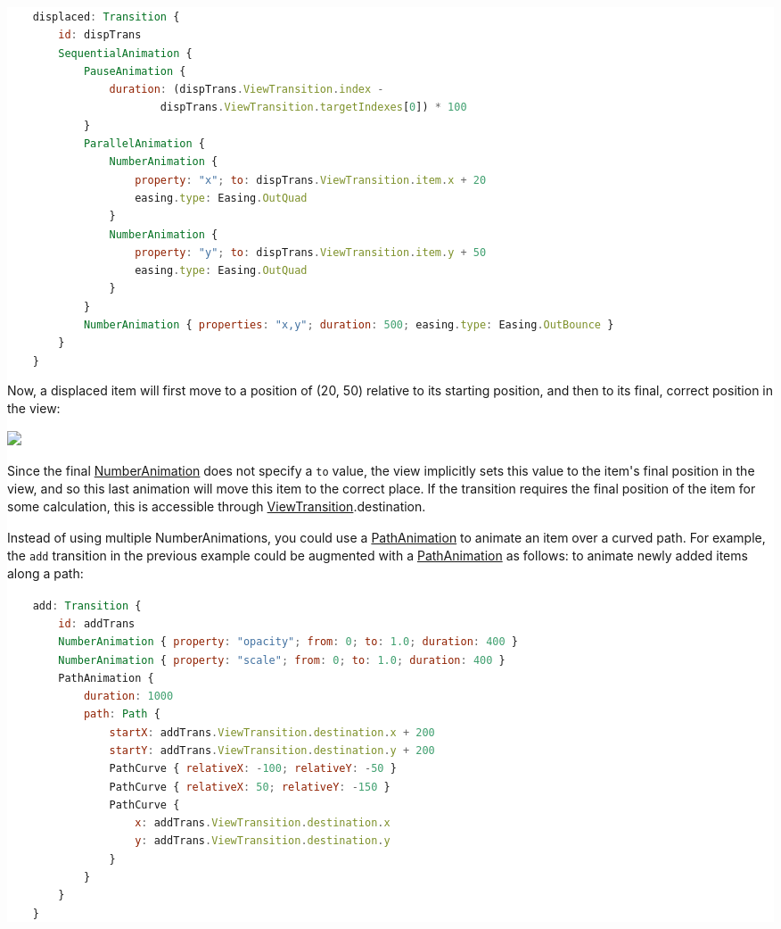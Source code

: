 ``` qml
    displaced: Transition {
        id: dispTrans
        SequentialAnimation {
            PauseAnimation {
                duration: (dispTrans.ViewTransition.index -
                        dispTrans.ViewTransition.targetIndexes[0]) * 100
            }
            ParallelAnimation {
                NumberAnimation {
                    property: "x"; to: dispTrans.ViewTransition.item.x + 20
                    easing.type: Easing.OutQuad
                }
                NumberAnimation {
                    property: "y"; to: dispTrans.ViewTransition.item.y + 50
                    easing.type: Easing.OutQuad
                }
            }
            NumberAnimation { properties: "x,y"; duration: 500; easing.type: Easing.OutBounce }
        }
    }
```

Now, a displaced item will first move to a position of (20, 50) relative to its starting position, and then to its final, correct position in the view:

![](https://developer.ubuntu.com/static/devportal_uploaded/cfd637b6-e3ce-44a4-90b3-a42f660be0d7-api/apps/qml/sdk-15.04.3/QtQuick.ViewTransition/images/viewtransitions-intermediatemove.gif)

Since the final [NumberAnimation](../QtQuick.NumberAnimation/index.html) does not specify a `to` value, the view implicitly sets this value to the item's final position in the view, and so this last animation will move this item to the correct place. If the transition requires the final position of the item for some calculation, this is accessible through [ViewTransition](index.html).destination.

Instead of using multiple NumberAnimations, you could use a [PathAnimation](https://developer.ubuntu.com/api/apps/qml/sdk-15.04.3/QtQuick.animation/#pathanimation) to animate an item over a curved path. For example, the `add` transition in the previous example could be augmented with a [PathAnimation](https://developer.ubuntu.com/api/apps/qml/sdk-15.04.3/QtQuick.animation/#pathanimation) as follows: to animate newly added items along a path:

``` qml
    add: Transition {
        id: addTrans
        NumberAnimation { property: "opacity"; from: 0; to: 1.0; duration: 400 }
        NumberAnimation { property: "scale"; from: 0; to: 1.0; duration: 400 }
        PathAnimation {
            duration: 1000
            path: Path {
                startX: addTrans.ViewTransition.destination.x + 200
                startY: addTrans.ViewTransition.destination.y + 200
                PathCurve { relativeX: -100; relativeY: -50 }
                PathCurve { relativeX: 50; relativeY: -150 }
                PathCurve {
                    x: addTrans.ViewTransition.destination.x
                    y: addTrans.ViewTransition.destination.y
                }
            }
        }
    }
```
